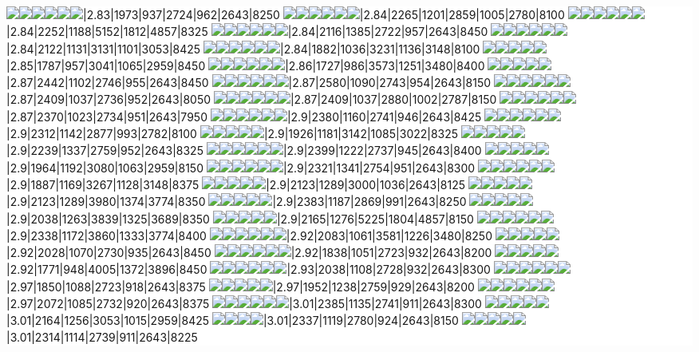 ![](/item/3006.png)![](/item/3115.png)![](/item/1053.png)![](/item/1055.png)![](/item/1038.png)![](/item/1038.png)|2.83|1973|937|2724|962|2643|8250
![](/item/6672.png)![](/item/6692.png)![](/item/1001.png)![](/item/1053.png)![](/item/1055.png)![](/item/1036.png)|2.84|2265|1201|2859|1005|2780|8100
![](/item/6672.png)![](/item/3156.png)![](/item/1001.png)![](/item/1053.png)![](/item/1055.png)![](/item/1037.png)|2.84|2252|1188|5152|1812|4857|8325
![](/item/6671.png)![](/item/3094.png)![](/item/1053.png)![](/item/1055.png)![](/item/1036.png)![](/item/1036.png)|2.84|2116|1385|2722|957|2643|8450
![](/item/6672.png)![](/item/3814.png)![](/item/1001.png)![](/item/1053.png)![](/item/1055.png)![](/item/1037.png)|2.84|2122|1131|3131|1101|3053|8425
![](/item/6672.png)![](/item/3071.png)![](/item/1001.png)![](/item/1053.png)![](/item/1055.png)![](/item/1036.png)|2.84|1882|1036|3231|1136|3148|8100
![](/item/3124.png)![](/item/6609.png)![](/item/1053.png)![](/item/1055.png)![](/item/3006.png)|2.85|1787|957|3041|1065|2959|8450
![](/item/3091.png)![](/item/3115.png)![](/item/1001.png)![](/item/1053.png)![](/item/1055.png)![](/item/1036.png)|2.86|1727|986|3573|1251|3480|8400
![](/item/3036.png)![](/item/6693.png)![](/item/1053.png)![](/item/1055.png)![](/item/3006.png)|2.87|2442|1102|2746|955|2643|8450
![](/item/3142.png)![](/item/3006.png)![](/item/1053.png)![](/item/1055.png)![](/item/1038.png)![](/item/1038.png)|2.87|2580|1090|2743|954|2643|8150
![](/item/3006.png)![](/item/6693.png)![](/item/1053.png)![](/item/1055.png)![](/item/1038.png)![](/item/1038.png)|2.87|2409|1037|2736|952|2643|8050
![](/item/3006.png)![](/item/6692.png)![](/item/1053.png)![](/item/1055.png)![](/item/1038.png)![](/item/1038.png)|2.87|2409|1037|2880|1002|2787|8150
![](/item/3006.png)![](/item/3004.png)![](/item/1053.png)![](/item/1055.png)![](/item/1038.png)![](/item/1038.png)|2.87|2370|1023|2734|951|2643|7950
![](/item/3087.png)![](/item/3004.png)![](/item/1001.png)![](/item/1053.png)![](/item/1055.png)![](/item/1037.png)|2.9|2380|1160|2741|946|2643|8425
![](/item/3087.png)![](/item/6692.png)![](/item/1001.png)![](/item/1053.png)![](/item/1055.png)![](/item/1036.png)|2.9|2312|1142|2877|993|2782|8100
![](/item/3153.png)![](/item/3161.png)![](/item/1001.png)![](/item/1055.png)![](/item/1037.png)|2.9|1926|1181|3142|1085|3022|8325
![](/item/3031.png)![](/item/3153.png)![](/item/1001.png)![](/item/1055.png)![](/item/1037.png)|2.9|2239|1337|2759|952|2643|8325
![](/item/3031.png)![](/item/3087.png)![](/item/1001.png)![](/item/1053.png)![](/item/1055.png)![](/item/1036.png)|2.9|2399|1222|2737|945|2643|8400
![](/item/3153.png)![](/item/6609.png)![](/item/1001.png)![](/item/1055.png)![](/item/1038.png)|2.9|1964|1192|3080|1063|2959|8150
![](/item/6695.png)![](/item/3153.png)![](/item/1001.png)![](/item/1055.png)![](/item/1038.png)![](/item/1036.png)|2.9|2321|1341|2754|951|2643|8300
![](/item/3153.png)![](/item/3071.png)![](/item/1001.png)![](/item/1055.png)![](/item/1037.png)![](/item/1036.png)|2.9|1887|1169|3267|1128|3148|8375
![](/item/3072.png)![](/item/3153.png)![](/item/1001.png)![](/item/1055.png)![](/item/1037.png)|2.9|2123|1289|3000|1036|2643|8125
![](/item/6673.png)![](/item/3153.png)![](/item/1001.png)![](/item/1055.png)![](/item/1038.png)|2.9|2123|1289|3980|1374|3774|8350
![](/item/3072.png)![](/item/3087.png)![](/item/1001.png)![](/item/1055.png)![](/item/1038.png)|2.9|2383|1187|2869|991|2643|8250
![](/item/3153.png)![](/item/3139.png)![](/item/1001.png)![](/item/1055.png)![](/item/1038.png)|2.9|2038|1263|3839|1325|3689|8350
![](/item/3153.png)![](/item/3156.png)![](/item/1001.png)![](/item/1055.png)![](/item/1038.png)|2.9|2165|1276|5225|1804|4857|8150
![](/item/6673.png)![](/item/3087.png)![](/item/1001.png)![](/item/1055.png)![](/item/1038.png)![](/item/1036.png)|2.9|2338|1172|3860|1333|3774|8400
![](/item/3006.png)![](/item/3091.png)![](/item/1053.png)![](/item/1055.png)![](/item/1038.png)![](/item/1038.png)|2.92|2083|1061|3581|1226|3480|8250
![](/item/3095.png)![](/item/3087.png)![](/item/1053.png)![](/item/1055.png)![](/item/3006.png)|2.92|2028|1070|2730|935|2643|8450
![](/item/3087.png)![](/item/3115.png)![](/item/1001.png)![](/item/1053.png)![](/item/1055.png)![](/item/1036.png)|2.92|1838|1051|2723|932|2643|8200
![](/item/3091.png)![](/item/6609.png)![](/item/1053.png)![](/item/1055.png)![](/item/3006.png)|2.92|1771|948|4005|1372|3896|8450
![](/item/6672.png)![](/item/6333.png)![](/item/1001.png)![](/item/1053.png)![](/item/1055.png)![](/item/1036.png)|2.93|2038|1108|2728|932|2643|8300
![](/item/6672.png)![](/item/3085.png)![](/item/1053.png)![](/item/1055.png)![](/item/1037.png)![](/item/1036.png)|2.97|1850|1088|2723|918|2643|8375
![](/item/3153.png)![](/item/3046.png)![](/item/1055.png)![](/item/1038.png)![](/item/1036.png)|2.97|1952|1238|2759|929|2643|8200
![](/item/3087.png)![](/item/3046.png)![](/item/1053.png)![](/item/1055.png)![](/item/1037.png)![](/item/1036.png)|2.97|2072|1085|2732|920|2643|8375
![](/item/3094.png)![](/item/3179.png)![](/item/1053.png)![](/item/1055.png)![](/item/1038.png)![](/item/1036.png)|3.01|2385|1135|2741|911|2643|8300
![](/item/6671.png)![](/item/6609.png)![](/item/1053.png)![](/item/1055.png)![](/item/1037.png)|3.01|2164|1256|3053|1015|2959|8425
![](/item/3074.png)![](/item/3094.png)![](/item/1055.png)![](/item/1038.png)|3.01|2337|1119|2780|924|2643|8150
![](/item/3094.png)![](/item/6696.png)![](/item/1053.png)![](/item/1055.png)![](/item/1037.png)|3.01|2314|1114|2739|911|2643|8225
